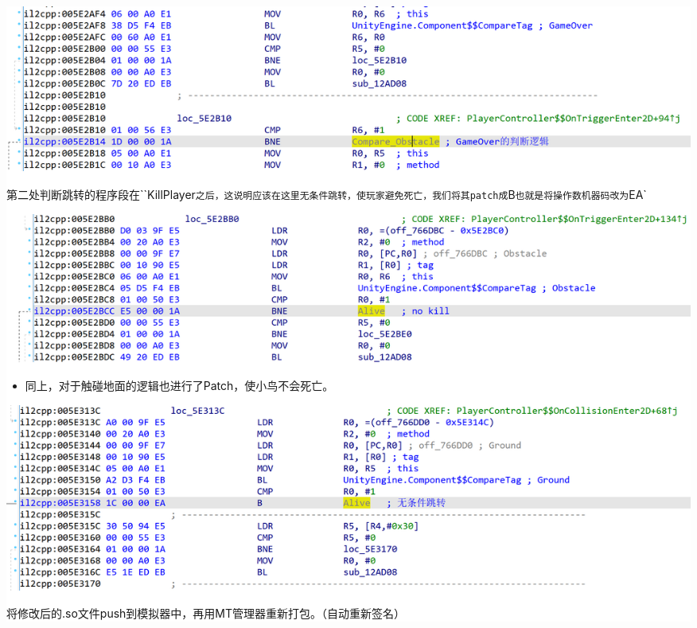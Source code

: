 ![image-20231108001138116](WriteUp.assets/image-20231108001138116.png)

​	第二处判断跳转的程序段在``KillPlayer`之后，这说明应该在这里无条件跳转，使玩家避免死亡，我们将其patch成`B`也就是将操作数机器码改为`EA`

![image-20231108001821422](WriteUp.assets/image-20231108001821422.png)

*   同上，对于触碰地面的逻辑也进行了Patch，使小鸟不会死亡。

![image-20231108003029647](WriteUp.assets/image-20231108003029647.png)

将修改后的.so文件push到模拟器中，再用MT管理器重新打包。（自动重新签名）
